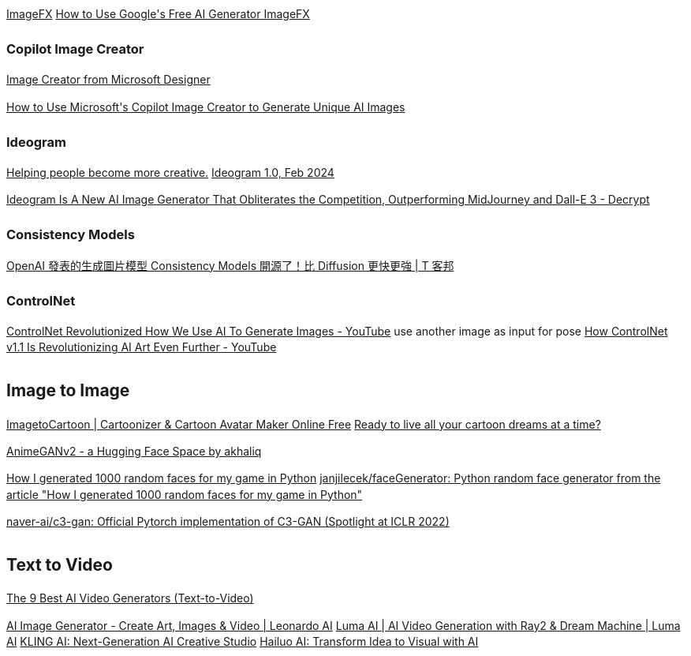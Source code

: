 [ImageFX](https://aitestkitchen.withgoogle.com/tools/image-fx)
[How to Use Google's Free AI Generator ImageFX](https://www.makeuseof.com/how-to-use-imagefx-google-ai-generator)

### Copilot Image Creator

[Image Creator from Microsoft Designer](https://www.bing.com/images/create)

[How to Use Microsoft's Copilot Image Creator to Generate Unique AI Images](https://www.makeuseof.com/how-use-bing-image-creator-free/)

### Ideogram

[Helping people become more creative.](https://ideogram.ai/)
[Ideogram 1.0, Feb 2024](https://about.ideogram.ai/1.0)

[Ideogram Is A New AI Image Generator That Obliterates the Competition, Outperforming MidJourney and Dall-E 3 - Decrypt](https://decrypt.co/219776/ideogram-is-a-new-ai-image-generator-that-obliterates-the-competition-outperforming-midjourney-and-dall-e-3)

### Consistency Models

[OpenAI 發表的生成圖片模型 Consistency Models 開源了！比 Diffusion 更快更強 | T 客邦](https://www.techbang.com/posts/105469-openais-newly-generated-model-is-open-source-faster-and)

### ControlNet

[ControlNet Revolutionized How We Use AI To Generate Images - YouTube](https://www.youtube.com/watch?v=rCygkyMuSQo) use another image as input for pose
[How ControlNet v1.1 Is Revolutionizing AI Art Even Further - YouTube](https://www.youtube.com/watch?v=15Q6OR0MWVk)

## Image to Image

[ImagetoCartoon | Cartoonizer & Cartoon Avatar Maker Online Free](https://imagetocartoon.com/)
[Ready to live all your cartoon dreams at a time?](https://toonme.com/)

[AnimeGANv2 - a Hugging Face Space by akhaliq](https://huggingface.co/spaces/akhaliq/AnimeGANv2)

[How I generated 1000 random faces for my game in Python](https://itnext.io/how-i-generated-1000-random-faces-for-my-game-in-python-83340079013f)
[janjilecek/faceGenerator: Python random face generator from the article "How I generated 1000 random faces for my game in Python"](https://github.com/janjilecek/faceGenerator)

[naver-ai/c3-gan: Official Pytorch implementation of C3-GAN (Spotlight at ICLR 2022)](https://github.com/naver-ai/c3-gan)

## Text to Video

[The 9 Best AI Video Generators (Text-to-Video)](https://www.makeuseof.com/best-ai-video-generators-text-to-video/)

[AI Image Generator - Create Art, Images & Video | Leonardo AI](https://leonardo.ai/)
[Luma AI | AI Video Generation with Ray2 & Dream Machine | Luma AI](https://lumalabs.ai/)
[KLING AI: Next-Generation AI Creative Studio](https://www.klingai.com/)
[Hailuo AI: Transform Idea to Visual with AI](https://hailuoai.video/)
